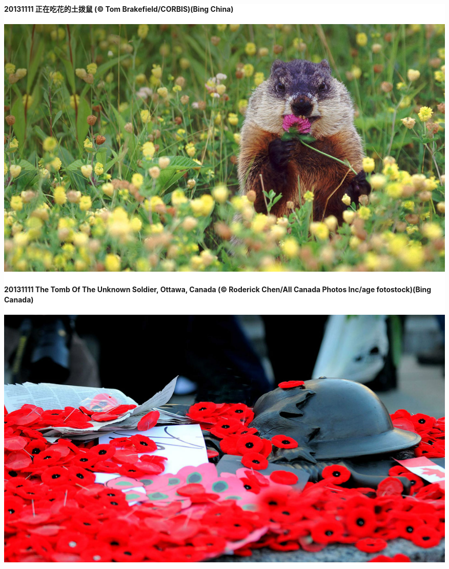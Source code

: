 #### 20131111 正在吃花的土拨鼠 (© Tom Brakefield/CORBIS)(Bing China)

![](20131111_WoodchuckEatingWildflower_1366x768.jpg)

#### 20131111 The Tomb Of The Unknown Soldier, Ottawa, Canada (© Roderick Chen/All Canada Photos Inc/age fotostock)(Bing Canada)

![](20131111_Remembrance_1366x768.jpg)
